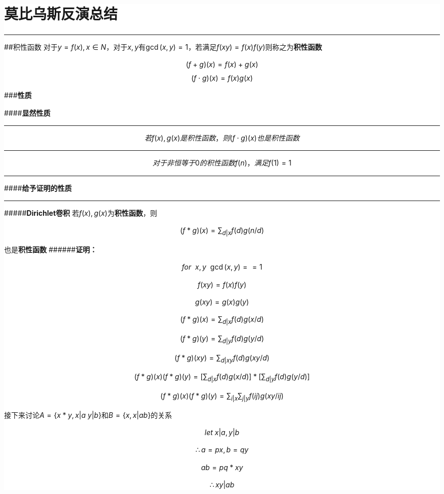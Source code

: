 # 莫比乌斯反演总结

---

##积性函数
对于$y = f(x), x\in N$，对于$x,y$有$\gcd(x,y)=1$，若满足$f(xy) = f(x)f(y)$则称之为**积性函数**

$$(f+g)(x) = f(x)+g(x)$$
$$(f\cdot g)(x) = f(x)g(x)$$

###**性质**

####**显然性质**

---

$$若f(x),g(x)是积性函数，则(f \cdot g)(x)也是积性函数$$

---

$$对于非恒等于0的积性函数f(n)，满足f(1)=1$$

---

####**给予证明的性质**

----
#####**Dirichlet卷积**
若$f(x),g(x)$为**积性函数**，则

$$(f*g)(x) = \sum_{d|x}f(d)g(n/d)$$

也是**积性函数**
######**证明：**

$$for\ \ x,y\ \  \gcd(x,y)==1$$

$$f(xy)=f(x)f(y)$$

$$g(xy)=g(x)g(y)$$

$$(f*g)(x) = \sum_{d|x}f(d)g(x/d)$$

$$(f*g)(y) = \sum_{d|y}f(d)g(y/d)$$

$$(f*g)(xy) = \sum_{d|xy}f(d)g(xy/d)$$

$$(f*g)(x)(f*g)(y) = [\sum_{d|x}f(d)g(x/d)]*[\sum_{d|y}f(d)g(y/d)]$$


$$(f*g)(x)(f*g)(y) = \sum_{i|x}\sum_{j|y}f(ij)g(xy/ij)$$

接下来讨论$A = \{ x*y , x|a \ y|b\}$和$B=\{x,x|ab\}$的关系

$$let\ x|a,y|b$$

$$\therefore a=px,b=qy$$

$$ab=pq*xy$$

$$\therefore xy|ab$$
